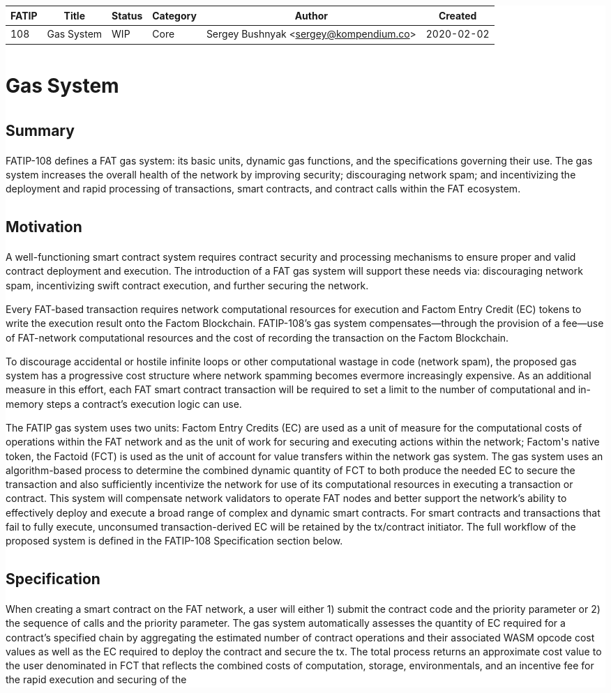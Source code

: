 | FATIP | Title                      | Status   | Category | Author                                     | Created    |
| ----- | -------------------------- | -------- | -------- | ------------------------------------------ | ---------- |
| 108   | Gas System                 | WIP      | Core     | Sergey Bushnyak \<sergey@kompendium.co\>   | 2020-02-02 |

# Gas System

## Summary
FATIP-108 defines a FAT gas system: its basic units, dynamic gas functions, and the specifications governing their use. The gas system increases the overall health of the network by improving security; discouraging network spam; and incentivizing the deployment and rapid processing of transactions, smart contracts, and contract calls within the FAT ecosystem.

## Motivation

A well-functioning smart contract system requires contract security and processing mechanisms to ensure proper and valid contract deployment and execution. The introduction of a FAT gas system will support these needs via: discouraging network spam, incentivizing swift contract execution, and further securing the network.

Every FAT-based transaction requires network computational resources for execution and Factom Entry Credit (EC) tokens to write the execution result onto the Factom Blockchain. FATIP-108’s gas system compensates—through the provision of a fee—use of FAT-network computational resources and the cost of recording the transaction on the Factom Blockchain.

To discourage accidental or hostile infinite loops or other computational wastage in code (network spam), the proposed gas system has a progressive cost structure where network spamming becomes evermore increasingly expensive. As an additional measure in this effort, each FAT smart contract transaction will be required to set a limit to the number of computational and in-memory steps a contract’s execution logic can use.

The FATIP gas system uses two units: Factom Entry Credits (EC) are used as a unit of measure for the computational costs of operations within the FAT network and as the unit of work for securing and executing actions within the network; Factom's native token, the Factoid (FCT) is used as the unit of account for value transfers within the network gas system. The gas system uses an algorithm-based process to determine the combined dynamic quantity of FCT to both produce the needed EC to secure the transaction and also sufficiently incentivize the network for use of its computational resources in executing a transaction or contract. This system will compensate network validators to operate FAT nodes and better support the network’s ability to effectively deploy and execute a broad range of complex and dynamic smart contracts. For smart contracts and transactions that fail to fully execute, unconsumed transaction-derived EC will be retained by the tx/contract initiator. The full workflow of the proposed system is defined in the FATIP-108 Specification section below.

## Specification

When creating a smart contract on the FAT network, a user will either 1) submit the contract code and the priority parameter or 2) the sequence of calls and the priority parameter. The gas system automatically assesses the quantity of EC required for a contract’s specified chain by aggregating the estimated number of contract operations and their associated WASM opcode cost values as well as the EC required to deploy the contract and secure the tx. The total process returns an approximate cost value to the user denominated in FCT that reflects the combined costs of computation, storage, environmentals, and an incentive fee for the rapid execution and securing of the
